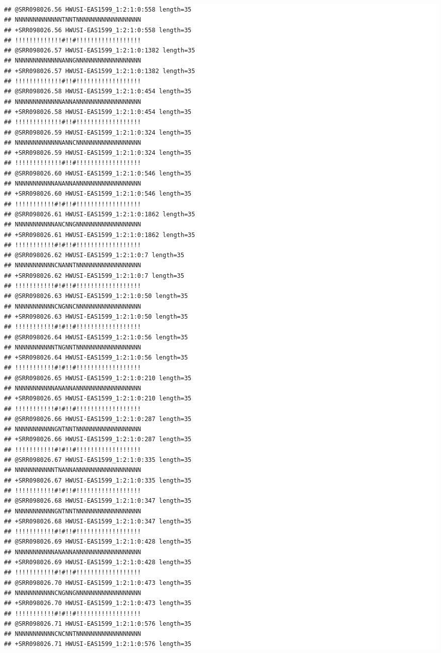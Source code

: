 ```
## @SRR098026.56 HWUSI-EAS1599_1:2:1:0:558 length=35
## NNNNNNNNNNNNNTNNTNNNNNNNNNNNNNNNNNN
## +SRR098026.56 HWUSI-EAS1599_1:2:1:0:558 length=35
## !!!!!!!!!!!!!#!!#!!!!!!!!!!!!!!!!!!
## @SRR098026.57 HWUSI-EAS1599_1:2:1:0:1382 length=35
## NNNNNNNNNNNNNANNGNNNNNNNNNNNNNNNNNN
## +SRR098026.57 HWUSI-EAS1599_1:2:1:0:1382 length=35
## !!!!!!!!!!!!!#!!#!!!!!!!!!!!!!!!!!!
## @SRR098026.58 HWUSI-EAS1599_1:2:1:0:454 length=35
## NNNNNNNNNNNNNANNANNNNNNNNNNNNNNNNNN
## +SRR098026.58 HWUSI-EAS1599_1:2:1:0:454 length=35
## !!!!!!!!!!!!!#!!#!!!!!!!!!!!!!!!!!!
## @SRR098026.59 HWUSI-EAS1599_1:2:1:0:324 length=35
## NNNNNNNNNNNNNANNCNNNNNNNNNNNNNNNNNN
## +SRR098026.59 HWUSI-EAS1599_1:2:1:0:324 length=35
## !!!!!!!!!!!!!#!!#!!!!!!!!!!!!!!!!!!
## @SRR098026.60 HWUSI-EAS1599_1:2:1:0:546 length=35
## NNNNNNNNNNNANANNANNNNNNNNNNNNNNNNNN
## +SRR098026.60 HWUSI-EAS1599_1:2:1:0:546 length=35
## !!!!!!!!!!!#!#!!#!!!!!!!!!!!!!!!!!!
## @SRR098026.61 HWUSI-EAS1599_1:2:1:0:1862 length=35
## NNNNNNNNNNNANCNNGNNNNNNNNNNNNNNNNNN
## +SRR098026.61 HWUSI-EAS1599_1:2:1:0:1862 length=35
## !!!!!!!!!!!#!#!!#!!!!!!!!!!!!!!!!!!
## @SRR098026.62 HWUSI-EAS1599_1:2:1:0:7 length=35
## NNNNNNNNNNNCNANNTNNNNNNNNNNNNNNNNNN
## +SRR098026.62 HWUSI-EAS1599_1:2:1:0:7 length=35
## !!!!!!!!!!!#!#!!#!!!!!!!!!!!!!!!!!!
## @SRR098026.63 HWUSI-EAS1599_1:2:1:0:50 length=35
## NNNNNNNNNNNCNGNNCNNNNNNNNNNNNNNNNNN
## +SRR098026.63 HWUSI-EAS1599_1:2:1:0:50 length=35
## !!!!!!!!!!!#!#!!#!!!!!!!!!!!!!!!!!!
## @SRR098026.64 HWUSI-EAS1599_1:2:1:0:56 length=35
## NNNNNNNNNNNTNGNNTNNNNNNNNNNNNNNNNNN
## +SRR098026.64 HWUSI-EAS1599_1:2:1:0:56 length=35
## !!!!!!!!!!!#!#!!#!!!!!!!!!!!!!!!!!!
## @SRR098026.65 HWUSI-EAS1599_1:2:1:0:210 length=35
## NNNNNNNNNNNANANNANNNNNNNNNNNNNNNNNN
## +SRR098026.65 HWUSI-EAS1599_1:2:1:0:210 length=35
## !!!!!!!!!!!#!#!!#!!!!!!!!!!!!!!!!!!
## @SRR098026.66 HWUSI-EAS1599_1:2:1:0:287 length=35
## NNNNNNNNNNNGNTNNTNNNNNNNNNNNNNNNNNN
## +SRR098026.66 HWUSI-EAS1599_1:2:1:0:287 length=35
## !!!!!!!!!!!#!#!!#!!!!!!!!!!!!!!!!!!
## @SRR098026.67 HWUSI-EAS1599_1:2:1:0:335 length=35
## NNNNNNNNNNNTNANNANNNNNNNNNNNNNNNNNN
## +SRR098026.67 HWUSI-EAS1599_1:2:1:0:335 length=35
## !!!!!!!!!!!#!#!!#!!!!!!!!!!!!!!!!!!
## @SRR098026.68 HWUSI-EAS1599_1:2:1:0:347 length=35
## NNNNNNNNNNNGNTNNTNNNNNNNNNNNNNNNNNN
## +SRR098026.68 HWUSI-EAS1599_1:2:1:0:347 length=35
## !!!!!!!!!!!#!#!!#!!!!!!!!!!!!!!!!!!
## @SRR098026.69 HWUSI-EAS1599_1:2:1:0:428 length=35
## NNNNNNNNNNNANANNANNNNNNNNNNNNNNNNNN
## +SRR098026.69 HWUSI-EAS1599_1:2:1:0:428 length=35
## !!!!!!!!!!!#!#!!#!!!!!!!!!!!!!!!!!!
## @SRR098026.70 HWUSI-EAS1599_1:2:1:0:473 length=35
## NNNNNNNNNNNCNGNNGNNNNNNNNNNNNNNNNNN
## +SRR098026.70 HWUSI-EAS1599_1:2:1:0:473 length=35
## !!!!!!!!!!!#!#!!#!!!!!!!!!!!!!!!!!!
## @SRR098026.71 HWUSI-EAS1599_1:2:1:0:576 length=35
## NNNNNNNNNNNCNCNNTNNNNNNNNNNNNNNNNNN
## +SRR098026.71 HWUSI-EAS1599_1:2:1:0:576 length=35
```
